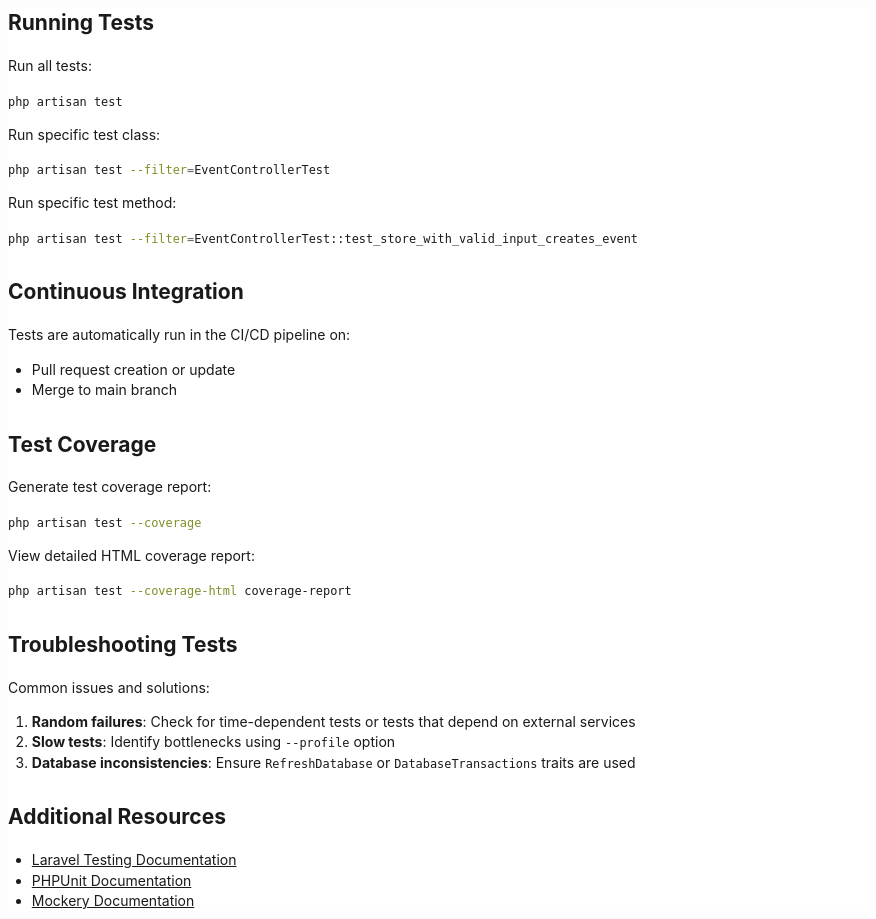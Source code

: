 ## Running Tests

Run all tests:

```bash
php artisan test
```

Run specific test class:

```bash
php artisan test --filter=EventControllerTest
```

Run specific test method:

```bash
php artisan test --filter=EventControllerTest::test_store_with_valid_input_creates_event
```

## Continuous Integration

Tests are automatically run in the CI/CD pipeline on:

-   Pull request creation or update
-   Merge to main branch

## Test Coverage

Generate test coverage report:

```bash
php artisan test --coverage
```

View detailed HTML coverage report:

```bash
php artisan test --coverage-html coverage-report
```

## Troubleshooting Tests

Common issues and solutions:

1. **Random failures**: Check for time-dependent tests or tests that depend on external services
2. **Slow tests**: Identify bottlenecks using `--profile` option
3. **Database inconsistencies**: Ensure `RefreshDatabase` or `DatabaseTransactions` traits are used

## Additional Resources

-   [Laravel Testing Documentation](https://laravel.com/docs/testing)
-   [PHPUnit Documentation](https://phpunit.de/documentation.html)
-   [Mockery Documentation](http://docs.mockery.io/)
